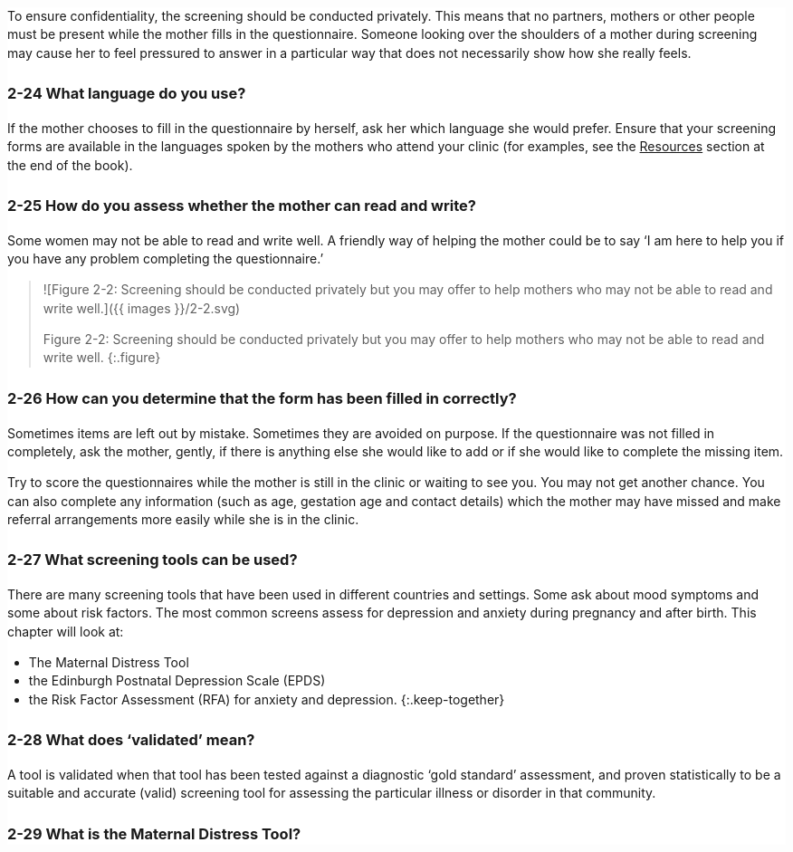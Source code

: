To ensure confidentiality, the screening should be conducted privately. This means that no partners, mothers or other people must be present while the mother fills in the questionnaire. Someone looking over the shoulders of a mother during screening may cause her to feel pressured to answer in a particular way that does not necessarily show how she really feels. 

### 2-24 What language do you use?

If the mother chooses to fill in the questionnaire by herself, ask her which language she would prefer. Ensure that your screening forms are available in the languages spoken by the mothers who attend your clinic (for examples, see the [Resources](08-resources.html) section at the end of the book).

### 2-25 How do you assess whether the mother can read and write?

Some women may not be able to read and write well. A friendly way of helping the mother could be to say ‘I am here to help you if you have any problem completing the questionnaire.’

> ![Figure 2-2: Screening should be conducted privately but you may offer to help mothers who may not be able to read and write well.]({{ images }}/2-2.svg)
> 
> Figure 2-2: Screening should be conducted privately but you may offer to help mothers who may not be able to read and write well.
{:.figure}

### 2-26 How can you determine that the form has been filled in correctly?

Sometimes items are left out by mistake. Sometimes they are avoided on purpose. If the questionnaire was not filled in completely, ask the mother, gently, if there is anything else she would like to add or if she would like to complete the missing item. 

Try to score the questionnaires while the mother is still in the clinic or waiting to see you. You may not get another chance. You can also complete any information (such as age, gestation age and contact details) which the mother may have missed and make referral arrangements more easily while she is in the clinic.

### 2-27 What screening tools can be used?

There are many screening tools that have been used in different countries and settings. Some ask about mood symptoms and some about risk factors. The most common screens assess for depression and anxiety during pregnancy and after birth. This chapter will look at:

*	The Maternal Distress Tool
*	the Edinburgh Postnatal Depression Scale (EPDS)
*	the Risk Factor Assessment (RFA) for anxiety and depression. 
{:.keep-together}
 
### 2-28 What does ‘validated’ mean?

A tool is validated when that tool has been tested against a diagnostic ‘gold standard’ assessment, and proven statistically to be a suitable and accurate (valid) screening tool for assessing the particular illness or disorder in that community.

### 2-29 What is the Maternal Distress Tool?
